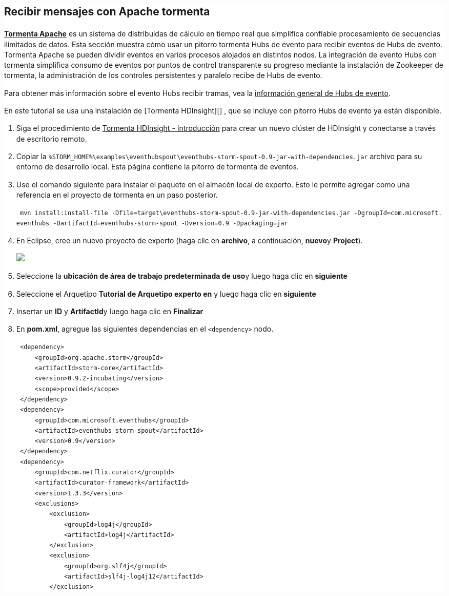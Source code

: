 ## <a name="receive-messages-with-apache-storm"></a>Recibir mensajes con Apache tormenta

[**Tormenta Apache**](https://storm.incubator.apache.org) es un sistema de distribuidas de cálculo en tiempo real que simplifica confiable procesamiento de secuencias ilimitados de datos. Esta sección muestra cómo usar un pitorro tormenta Hubs de evento para recibir eventos de Hubs de evento. Tormenta Apache se pueden dividir eventos en varios procesos alojados en distintos nodos. La integración de evento Hubs con tormenta simplifica consumo de eventos por puntos de control transparente su progreso mediante la instalación de Zookeeper de tormenta, la administración de los controles persistentes y paralelo recibe de Hubs de evento.

Para obtener más información sobre el evento Hubs recibir tramas, vea la [información general de Hubs de evento][].

En este tutorial se usa una instalación de [Tormenta HDInsight][] , que se incluye con pitorro Hubs de evento ya están disponible.

1. Siga el procedimiento de [Tormenta HDInsight - Introducción](../articles/hdinsight/hdinsight-storm-overview.md) para crear un nuevo clúster de HDInsight y conectarse a través de escritorio remoto.

2. Copiar la `%STORM_HOME%\examples\eventhubspout\eventhubs-storm-spout-0.9-jar-with-dependencies.jar` archivo para su entorno de desarrollo local. Esta página contiene la pitorro de tormenta de eventos.

3. Use el comando siguiente para instalar el paquete en el almacén local de experto. Esto le permite agregar como una referencia en el proyecto de tormenta en un paso posterior.

        mvn install:install-file -Dfile=target\eventhubs-storm-spout-0.9-jar-with-dependencies.jar -DgroupId=com.microsoft.eventhubs -DartifactId=eventhubs-storm-spout -Dversion=0.9 -Dpackaging=jar

4. En Eclipse, cree un nuevo proyecto de experto (haga clic en **archivo**, a continuación, **nuevo**y **Project**).

    ![][12]

5. Seleccione la **ubicación de área de trabajo predeterminada de uso**y luego haga clic en **siguiente**

6. Seleccione el Arquetipo **Tutorial de Arquetipo experto en** y luego haga clic en **siguiente**

7. Insertar un **ID** y **ArtifactId**y luego haga clic en **Finalizar**

8. En **pom.xml**, agregue las siguientes dependencias en el `<dependency>` nodo.

        <dependency>
            <groupId>org.apache.storm</groupId>
            <artifactId>storm-core</artifactId>
            <version>0.9.2-incubating</version>
            <scope>provided</scope>
        </dependency>
        <dependency>
            <groupId>com.microsoft.eventhubs</groupId>
            <artifactId>eventhubs-storm-spout</artifactId>
            <version>0.9</version>
        </dependency>
        <dependency>
            <groupId>com.netflix.curator</groupId>
            <artifactId>curator-framework</artifactId>
            <version>1.3.3</version>
            <exclusions>
                <exclusion>
                    <groupId>log4j</groupId>
                    <artifactId>log4j</artifactId>
                </exclusion>
                <exclusion>
                    <groupId>org.slf4j</groupId>
                    <artifactId>slf4j-log4j12</artifactId>
                </exclusion>

[Información general de Hubs de evento]: ../articles/event-hubs/event-hubs-overview.md
[HDInsight de tormenta]: ../articles/hdinsight/hdinsight-storm-overview.md
[Tutorial de análisis de sensor HDInsight]: ../articles/hdinsight/hdinsight-storm-sensor-data-analysis.md
[12]: ./media/service-bus-event-hubs-get-started-receive-storm/create-storm1.png